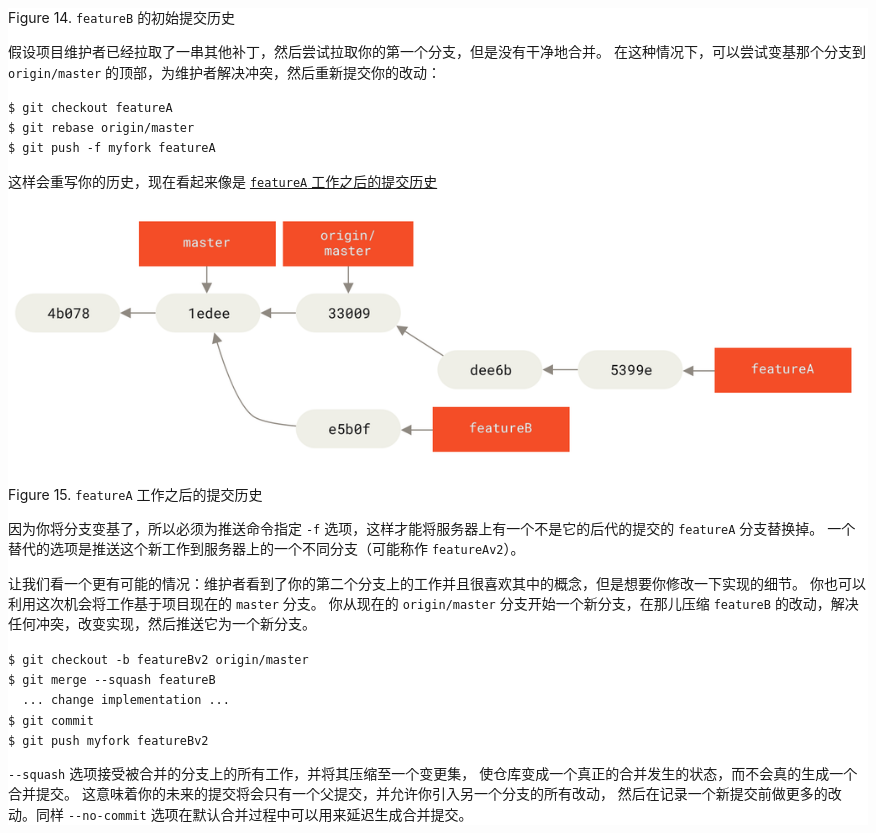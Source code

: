 Figure 14. `featureB` 的初始提交历史

假设项目维护者已经拉取了一串其他补丁，然后尝试拉取你的第一个分支，但是没有干净地合并。
在这种情况下，可以尝试变基那个分支到 `origin/master`
的顶部，为维护者解决冲突，然后重新提交你的改动：

```shell
$ git checkout featureA
$ git rebase origin/master
$ git push -f myfork featureA
```

这样会重写你的历史，现在看起来像是 [`featureA`
工作之后的提交历史](#psp_b)

![\`featureA\` 工作之后的提交历史。](../../../../images/public-small-2.png)

Figure 15. `featureA` 工作之后的提交历史

因为你将分支变基了，所以必须为推送命令指定 `-f`
选项，这样才能将服务器上有一个不是它的后代的提交的 `featureA`
分支替换掉。
一个替代的选项是推送这个新工作到服务器上的一个不同分支（可能称作
`featureAv2`）。

让我们看一个更有可能的情况：维护者看到了你的第二个分支上的工作并且很喜欢其中的概念，但是想要你修改一下实现的细节。
你也可以利用这次机会将工作基于项目现在的 `master` 分支。 你从现在的
`origin/master` 分支开始一个新分支，在那儿压缩 `featureB`
的改动，解决任何冲突，改变实现，然后推送它为一个新分支。

```shell
$ git checkout -b featureBv2 origin/master
$ git merge --squash featureB
  ... change implementation ...
$ git commit
$ git push myfork featureBv2
```

`--squash` 选项接受被合并的分支上的所有工作，并将其压缩至一个变更集，
使仓库变成一个真正的合并发生的状态，而不会真的生成一个合并提交。
这意味着你的未来的提交将会只有一个父提交，并允许你引入另一个分支的所有改动，
然后在记录一个新提交前做更多的改动。同样 `--no-commit`
选项在默认合并过程中可以用来延迟生成合并提交。
